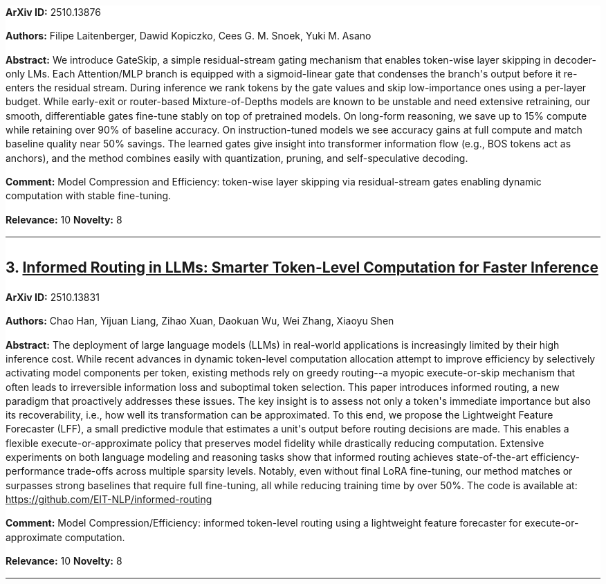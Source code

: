 **ArXiv ID:** 2510.13876

**Authors:** Filipe Laitenberger, Dawid Kopiczko, Cees G. M. Snoek, Yuki M. Asano

**Abstract:** We introduce GateSkip, a simple residual-stream gating mechanism that enables token-wise layer skipping in decoder-only LMs. Each Attention/MLP branch is equipped with a sigmoid-linear gate that condenses the branch's output before it re-enters the residual stream. During inference we rank tokens by the gate values and skip low-importance ones using a per-layer budget. While early-exit or router-based Mixture-of-Depths models are known to be unstable and need extensive retraining, our smooth, differentiable gates fine-tune stably on top of pretrained models. On long-form reasoning, we save up to 15\% compute while retaining over 90\% of baseline accuracy. On instruction-tuned models we see accuracy gains at full compute and match baseline quality near 50\% savings. The learned gates give insight into transformer information flow (e.g., BOS tokens act as anchors), and the method combines easily with quantization, pruning, and self-speculative decoding.

**Comment:** Model Compression and Efficiency: token-wise layer skipping via residual-stream gates enabling dynamic computation with stable fine-tuning.

**Relevance:** 10
**Novelty:** 8

---

## 3. [Informed Routing in LLMs: Smarter Token-Level Computation for Faster Inference](https://arxiv.org/abs/2510.13831) <a id="link3"></a>

**ArXiv ID:** 2510.13831

**Authors:** Chao Han, Yijuan Liang, Zihao Xuan, Daokuan Wu, Wei Zhang, Xiaoyu Shen

**Abstract:** The deployment of large language models (LLMs) in real-world applications is increasingly limited by their high inference cost. While recent advances in dynamic token-level computation allocation attempt to improve efficiency by selectively activating model components per token, existing methods rely on greedy routing--a myopic execute-or-skip mechanism that often leads to irreversible information loss and suboptimal token selection. This paper introduces informed routing, a new paradigm that proactively addresses these issues. The key insight is to assess not only a token's immediate importance but also its recoverability, i.e., how well its transformation can be approximated. To this end, we propose the Lightweight Feature Forecaster (LFF), a small predictive module that estimates a unit's output before routing decisions are made. This enables a flexible execute-or-approximate policy that preserves model fidelity while drastically reducing computation. Extensive experiments on both language modeling and reasoning tasks show that informed routing achieves state-of-the-art efficiency-performance trade-offs across multiple sparsity levels. Notably, even without final LoRA fine-tuning, our method matches or surpasses strong baselines that require full fine-tuning, all while reducing training time by over 50%. The code is available at: https://github.com/EIT-NLP/informed-routing

**Comment:** Model Compression/Efficiency: informed token-level routing using a lightweight feature forecaster for execute-or-approximate computation.

**Relevance:** 10
**Novelty:** 8

---
